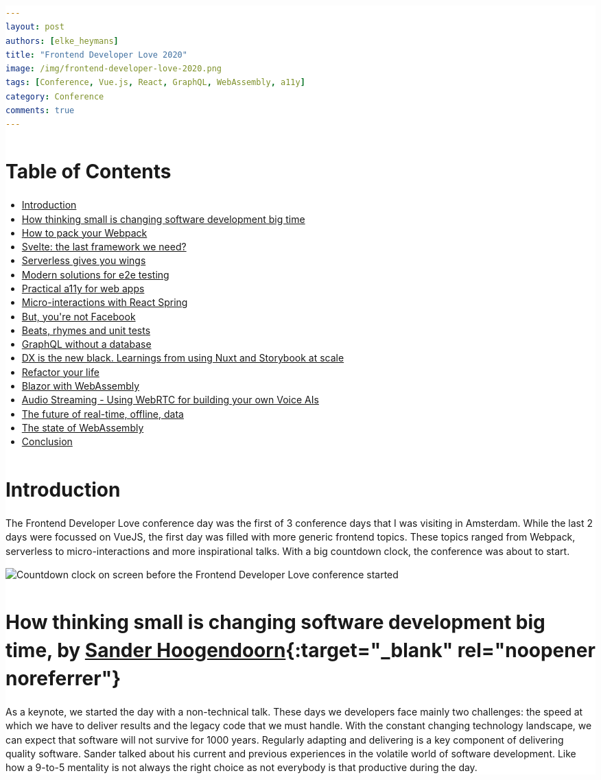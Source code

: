 ```yaml
---
layout: post
authors: [elke_heymans]
title: "Frontend Developer Love 2020"
image: /img/frontend-developer-love-2020.png
tags: [Conference, Vue.js, React, GraphQL, WebAssembly, a11y]
category: Conference
comments: true
---
```


# Table of Contents

* [Introduction](#introduction)
* [How thinking small is changing software development big time](#how-thinking-small-is-changing-software-development-big-time-by-sander-hoogendoorn)
* [How to pack your Webpack](#how-to-pack-your-webpack-by-johannes-ewald)
* [Svelte: the last framework we need?](#svelte-the-last-framework-we-need-by-alexander-esselink)
* [Serverless gives you wings](#serverless-gives-you-wings-by-yan-cui)
* [Modern solutions for e2e testing](#modern-solutions-for-e2e-testing-by-anastasiia-dragich)
* [Practical a11y for web apps](#practical-a11y-for-web-apps-by-bob-bijvoet)
* [Micro-interactions with React Spring](#micro-interactions-with-react-spring-by-emma-bostian)
* [But, you're not Facebook](#but-youre-not-facebook-by-kitze)
* [Beats, rhymes and unit tests](#beats-rhymes-and-unit-tests-by-tony-edwards)
* [GraphQL without a database](#graphql-without-a-database-by-roy-derks)
* [DX is the new black. Learnings from using Nuxt and Storybook at scale](#dx-is-the-new-black-learnings-from-using-nuxt-and-storybook-at-scale-by-aurélie-violette)
* [Refactor your life](#refactor-your-life-by-noer-paanakker--sima-milli)
* [Blazor with WebAssembly](#blazor-with-webassembly-by-don-wibier)
* [Audio Streaming - Using WebRTC for building your own Voice AIs](#audio-streaming---using-webrtc-for-building-your-own-voice-ais-by-lee-boonstra)
* [The future of real-time, offline, data](#the-future-of-real-time-offline-data-by-nader-dabit)
* [The state of WebAssembly](#the-state-of-webassembly-by-sendil-kumarn)
* [Conclusion](#conclusion)

# Introduction

The Frontend Developer Love conference day was the first of 3 conference days that I was visiting in Amsterdam.
While the last 2 days were focussed on VueJS, the first day was filled with more generic frontend topics.
These topics ranged from Webpack, serverless to micro-interactions and more inspirational talks.
With a big countdown clock, the conference was about to start.

<img alt="Countdown clock on screen before the Frontend Developer Love conference started" src="{{ '/img/frontend-love-2020/countdown.jpg' | prepend: site.baseurl }}" class="image fit" style="margin:0px auto;">

# How thinking small is changing software development big time, by [Sander Hoogendoorn](https://twitter.com/aahogendoorn){:target="_blank" rel="noopener noreferrer"}
As a keynote, we started the day with a non-technical talk.
These days we developers face mainly two challenges: the speed at which we have to deliver results and the legacy code that we must handle.
With the constant changing technology landscape, we can expect that software will not survive for 1000 years.
Regularly adapting and delivering is a key component of delivering quality software.
Sander talked about his current and previous experiences in the volatile world of software development.
Like how a 9-to-5 mentality is not always the right choice as not everybody is that productive during the day.
